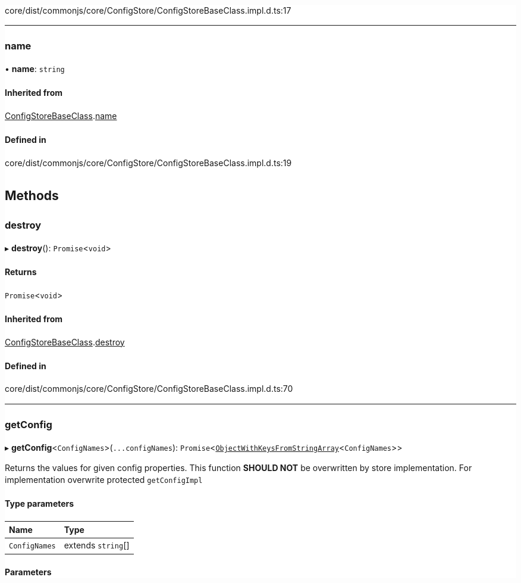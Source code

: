 core/dist/commonjs/core/ConfigStore/ConfigStoreBaseClass.impl.d.ts:17

___

### name

• **name**: `string`

#### Inherited from

[ConfigStoreBaseClass](purista_core.ConfigStoreBaseClass.md).[name](purista_core.ConfigStoreBaseClass.md#name)

#### Defined in

core/dist/commonjs/core/ConfigStore/ConfigStoreBaseClass.impl.d.ts:19

## Methods

### destroy

▸ **destroy**(): `Promise`\<`void`\>

#### Returns

`Promise`\<`void`\>

#### Inherited from

[ConfigStoreBaseClass](purista_core.ConfigStoreBaseClass.md).[destroy](purista_core.ConfigStoreBaseClass.md#destroy)

#### Defined in

core/dist/commonjs/core/ConfigStore/ConfigStoreBaseClass.impl.d.ts:70

___

### getConfig

▸ **getConfig**\<`ConfigNames`\>(`...configNames`): `Promise`\<[`ObjectWithKeysFromStringArray`](../modules/purista_core.md#objectwithkeysfromstringarray)\<`ConfigNames`\>\>

Returns the values for given config properties.
This function **SHOULD NOT** be overwritten by store implementation.
For implementation overwrite protected `getConfigImpl`

#### Type parameters

| Name | Type |
| :------ | :------ |
| `ConfigNames` | extends `string`[] |

#### Parameters
